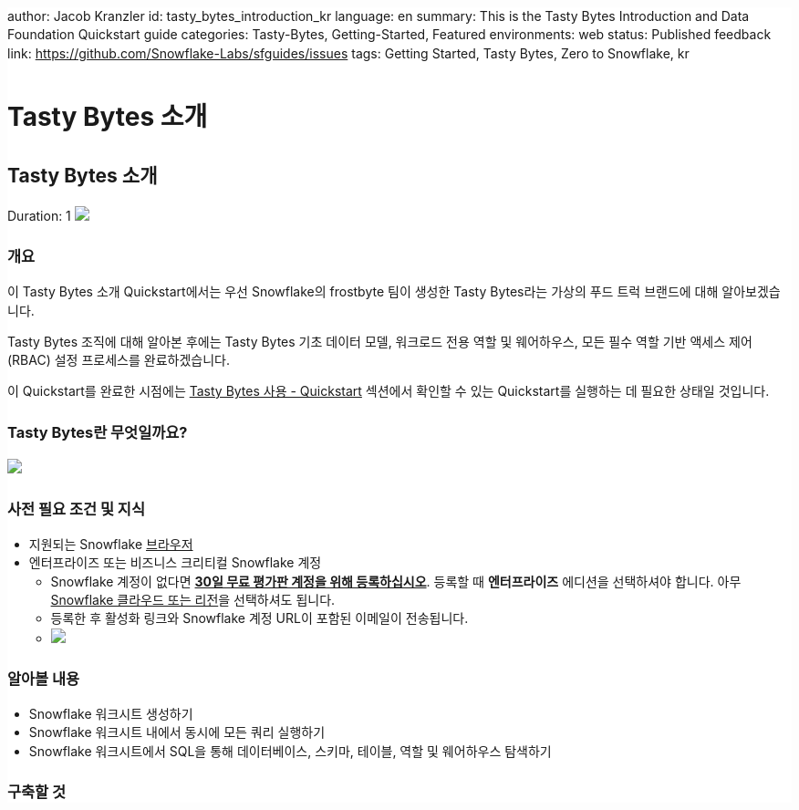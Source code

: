 author: Jacob Kranzler
id: tasty_bytes_introduction_kr
language: en
summary: This is the Tasty Bytes Introduction and Data Foundation Quickstart guide
categories: Tasty-Bytes, Getting-Started, Featured
environments: web
status: Published 
feedback link: https://github.com/Snowflake-Labs/sfguides/issues
tags: Getting Started, Tasty Bytes, Zero to Snowflake, kr

# Tasty Bytes 소개


## Tasty Bytes 소개

Duration: 1 <img src="assets/tasty_bytes_header.png"/>

### 개요

이 Tasty Bytes 소개 Quickstart에서는 우선 Snowflake의 frostbyte 팀이 생성한 Tasty Bytes라는 가상의 푸드 트럭 브랜드에 대해 알아보겠습니다.

Tasty Bytes 조직에 대해 알아본 후에는 Tasty Bytes 기초 데이터 모델, 워크로드 전용 역할 및 웨어하우스, 모든 필수 역할 기반 액세스 제어(RBAC) 설정 프로세스를 완료하겠습니다.

이 Quickstart를 완료한 시점에는 [Tasty Bytes 사용 - Quickstart](/guide/tasty_bytes_introduction_kr/index.html#3) 섹션에서 확인할 수 있는 Quickstart를 실행하는 데 필요한 상태일 것입니다.

### Tasty Bytes란 무엇일까요?

<img src="assets/who_is_tasty_bytes.png"/>

### 사전 필요 조건 및 지식

- 지원되는 Snowflake [브라우저](https://docs.snowflake.com/ko/user-guide/setup#browser-requirements)
- 엔터프라이즈 또는 비즈니스 크리티컬 Snowflake 계정
  - Snowflake 계정이 없다면 [**30일 무료 평가판 계정을 위해 등록하십시오**](https://signup.snowflake.com/?utm_cta=quickstarts_). 등록할 때 **엔터프라이즈** 에디션을 선택하셔야 합니다. 아무 [Snowflake 클라우드 또는 리전](https://docs.snowflake.com/ko/user-guide/intro-regions)을 선택하셔도 됩니다.
  - 등록한 후 활성화 링크와 Snowflake 계정 URL이 포함된 이메일이 전송됩니다.
  - <img src="assets/choose_edition.png" width="300"/>


### 알아볼 내용

- Snowflake 워크시트 생성하기
- Snowflake 워크시트 내에서 동시에 모든 쿼리 실행하기
- Snowflake 워크시트에서 SQL을 통해 데이터베이스, 스키마, 테이블, 역할 및 웨어하우스 탐색하기

### 구축할 것
